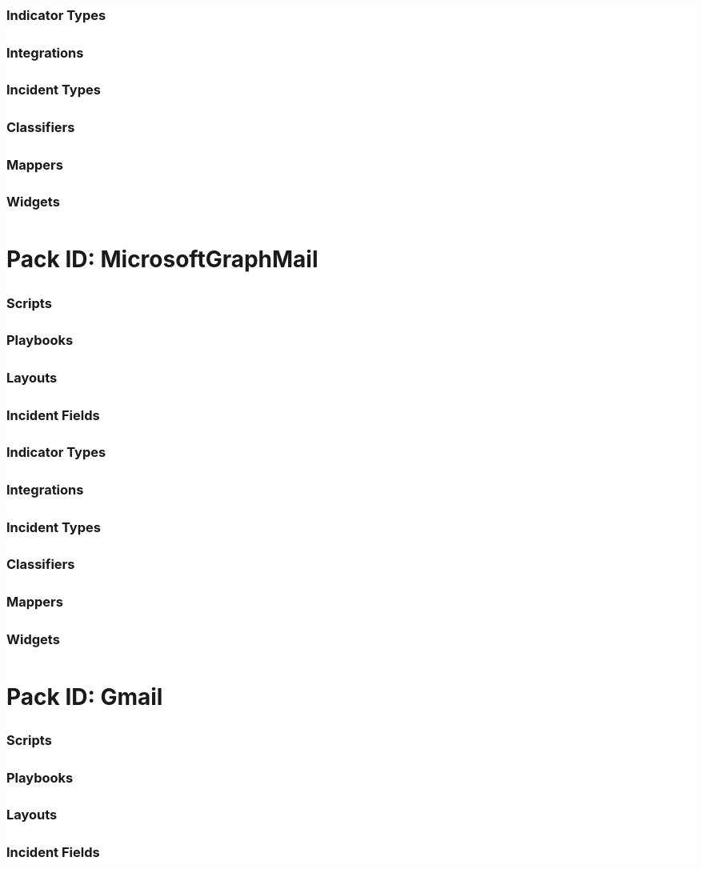 ### Indicator Types

### Integrations

### Incident Types

### Classifiers

### Mappers

### Widgets


# Pack ID: MicrosoftGraphMail

### Scripts

### Playbooks

### Layouts

### Incident Fields

### Indicator Types

### Integrations

### Incident Types

### Classifiers

### Mappers

### Widgets


# Pack ID: Gmail

### Scripts

### Playbooks

### Layouts

### Incident Fields
